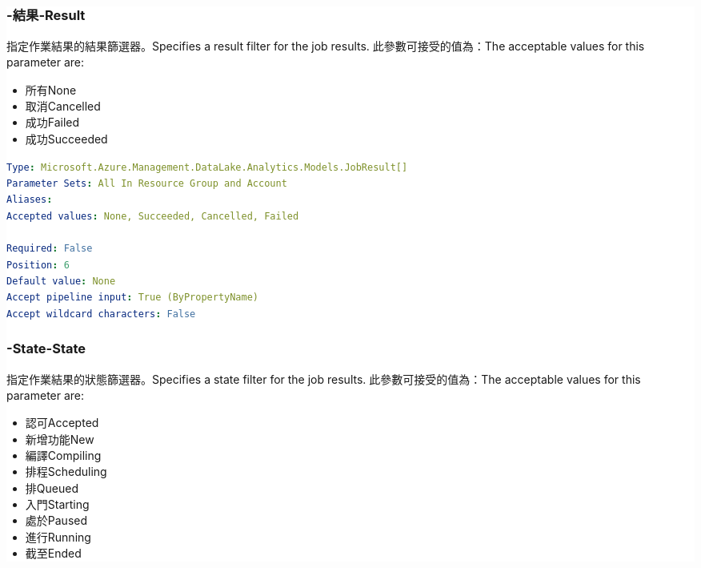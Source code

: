 ### <span data-ttu-id="e3f3b-138">-結果</span><span class="sxs-lookup"><span data-stu-id="e3f3b-138">-Result</span></span>
<span data-ttu-id="e3f3b-139">指定作業結果的結果篩選器。</span><span class="sxs-lookup"><span data-stu-id="e3f3b-139">Specifies a result filter for the job results.</span></span>
<span data-ttu-id="e3f3b-140">此參數可接受的值為：</span><span class="sxs-lookup"><span data-stu-id="e3f3b-140">The acceptable values for this parameter are:</span></span>

- <span data-ttu-id="e3f3b-141">所有</span><span class="sxs-lookup"><span data-stu-id="e3f3b-141">None</span></span>
- <span data-ttu-id="e3f3b-142">取消</span><span class="sxs-lookup"><span data-stu-id="e3f3b-142">Cancelled</span></span>
- <span data-ttu-id="e3f3b-143">成功</span><span class="sxs-lookup"><span data-stu-id="e3f3b-143">Failed</span></span>
- <span data-ttu-id="e3f3b-144">成功</span><span class="sxs-lookup"><span data-stu-id="e3f3b-144">Succeeded</span></span>

```yaml
Type: Microsoft.Azure.Management.DataLake.Analytics.Models.JobResult[]
Parameter Sets: All In Resource Group and Account
Aliases: 
Accepted values: None, Succeeded, Cancelled, Failed

Required: False
Position: 6
Default value: None
Accept pipeline input: True (ByPropertyName)
Accept wildcard characters: False
```

### <span data-ttu-id="e3f3b-145">-State</span><span class="sxs-lookup"><span data-stu-id="e3f3b-145">-State</span></span>
<span data-ttu-id="e3f3b-146">指定作業結果的狀態篩選器。</span><span class="sxs-lookup"><span data-stu-id="e3f3b-146">Specifies a state filter for the job results.</span></span>
<span data-ttu-id="e3f3b-147">此參數可接受的值為：</span><span class="sxs-lookup"><span data-stu-id="e3f3b-147">The acceptable values for this parameter are:</span></span>

- <span data-ttu-id="e3f3b-148">認可</span><span class="sxs-lookup"><span data-stu-id="e3f3b-148">Accepted</span></span>
- <span data-ttu-id="e3f3b-149">新增功能</span><span class="sxs-lookup"><span data-stu-id="e3f3b-149">New</span></span>
- <span data-ttu-id="e3f3b-150">編譯</span><span class="sxs-lookup"><span data-stu-id="e3f3b-150">Compiling</span></span>
- <span data-ttu-id="e3f3b-151">排程</span><span class="sxs-lookup"><span data-stu-id="e3f3b-151">Scheduling</span></span>
- <span data-ttu-id="e3f3b-152">排</span><span class="sxs-lookup"><span data-stu-id="e3f3b-152">Queued</span></span>
- <span data-ttu-id="e3f3b-153">入門</span><span class="sxs-lookup"><span data-stu-id="e3f3b-153">Starting</span></span>
- <span data-ttu-id="e3f3b-154">處於</span><span class="sxs-lookup"><span data-stu-id="e3f3b-154">Paused</span></span>
- <span data-ttu-id="e3f3b-155">進行</span><span class="sxs-lookup"><span data-stu-id="e3f3b-155">Running</span></span>
- <span data-ttu-id="e3f3b-156">截至</span><span class="sxs-lookup"><span data-stu-id="e3f3b-156">Ended</span></span>
